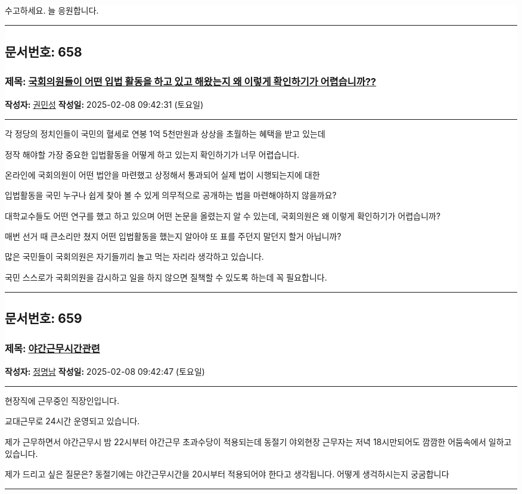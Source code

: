수고하세요. 늘 응원합니다.

---





## 문서번호: 658

### 제목: [국회의원들이 어떤 입법 활동을 하고 있고 해왔는지 왜 이렇게 확인하기가 어렵습니까??](https://q4all.kr/redirect/detail/2577218e-4511-49da-bb88-9a563369e0c6)

**작성자:** [권민성](https://q4all.kr/user/profile/1062)
**작성일:** 2025-02-08 09:42:31 (토요일)

---

각 정당의 정치인들이 국민의 혈세로 연봉 1억 5천만원과 상상을 초월하는 혜택을 받고 있는데

정작 해야할 가장 중요한 입법활동을 어떻게 하고 있는지 확인하기가 너무 어렵습니다.

온라인에 국회의원이 어떤 법안을 마련했고 상정해서 통과되어 실제 법이 시행되는지에 대한

입법활동을 국민 누구나 쉽게 찾아 볼 수 있게 의무적으로 공개하는 법을 마련해야하지 않을까요?

대학교수들도 어떤 연구를 했고 하고 있으며 어떤 논문을 올렸는지 알 수 있는데, 국회의원은 왜 이렇게 확인하기가 어렵습니까?

매번 선거 때 큰소리만 쳤지 어떤 입법활동을 했는지 알아야 또 표를 주던지 말던지 할거 아닙니까?

많은 국민들이 국회의원은 자기들끼리 놀고 먹는 자리라 생각하고 있습니다.

국민 스스로가 국회의원을 감시하고 일을 하지 않으면 질책할 수 있도록 하는데 꼭 필요합니다.

---





## 문서번호: 659

### 제목: [야간근무시간관련](https://q4all.kr/redirect/detail/3ea653ac-52ba-4c7e-8d0a-2a3bd0c39e59)

**작성자:** [정명남](https://q4all.kr/user/profile/1059)
**작성일:** 2025-02-08 09:42:47 (토요일)

---

현장직에 근무중인 직장인입니다.

교대근무로 24시간 운영되고 있습니다.

제가 근무하면서 야간근무시 밤 22시부터 야간근무 초과수당이 적용되는데 동절기 야외현장 근무자는 저녁 18시만되어도 깜깜한 어둠속에서 일하고 있습니다.

제가 드리고 싶은 질문은? 동절기에는 야간근무시간을 20시부터 적용되어야 한다고 생각됩니다. 어떻게 생걱하시는지 궁굼합니다

---
